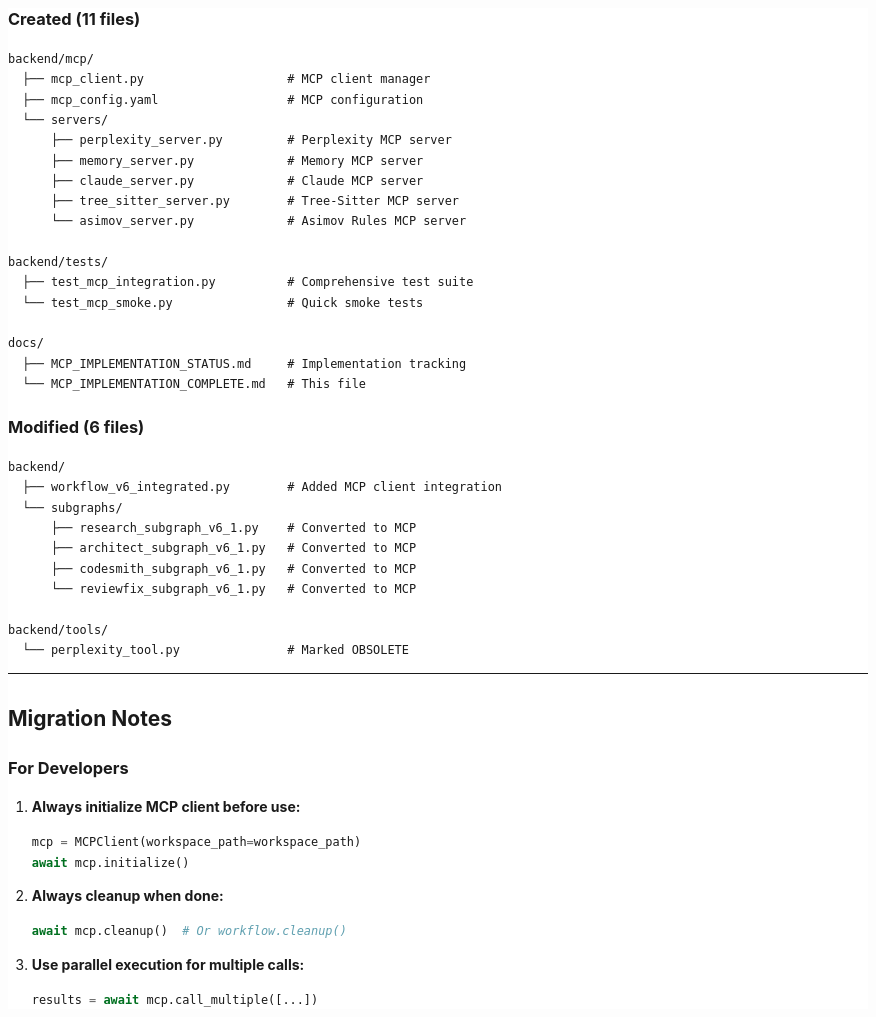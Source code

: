 ### Created (11 files)
```
backend/mcp/
  ├── mcp_client.py                    # MCP client manager
  ├── mcp_config.yaml                  # MCP configuration
  └── servers/
      ├── perplexity_server.py         # Perplexity MCP server
      ├── memory_server.py             # Memory MCP server
      ├── claude_server.py             # Claude MCP server
      ├── tree_sitter_server.py        # Tree-Sitter MCP server
      └── asimov_server.py             # Asimov Rules MCP server

backend/tests/
  ├── test_mcp_integration.py          # Comprehensive test suite
  └── test_mcp_smoke.py                # Quick smoke tests

docs/
  ├── MCP_IMPLEMENTATION_STATUS.md     # Implementation tracking
  └── MCP_IMPLEMENTATION_COMPLETE.md   # This file
```

### Modified (6 files)
```
backend/
  ├── workflow_v6_integrated.py        # Added MCP client integration
  └── subgraphs/
      ├── research_subgraph_v6_1.py    # Converted to MCP
      ├── architect_subgraph_v6_1.py   # Converted to MCP
      ├── codesmith_subgraph_v6_1.py   # Converted to MCP
      └── reviewfix_subgraph_v6_1.py   # Converted to MCP

backend/tools/
  └── perplexity_tool.py               # Marked OBSOLETE
```

---

## Migration Notes

### For Developers
1. **Always initialize MCP client before use:**
   ```python
   mcp = MCPClient(workspace_path=workspace_path)
   await mcp.initialize()
   ```

2. **Always cleanup when done:**
   ```python
   await mcp.cleanup()  # Or workflow.cleanup()
   ```

3. **Use parallel execution for multiple calls:**
   ```python
   results = await mcp.call_multiple([...])
   ```
